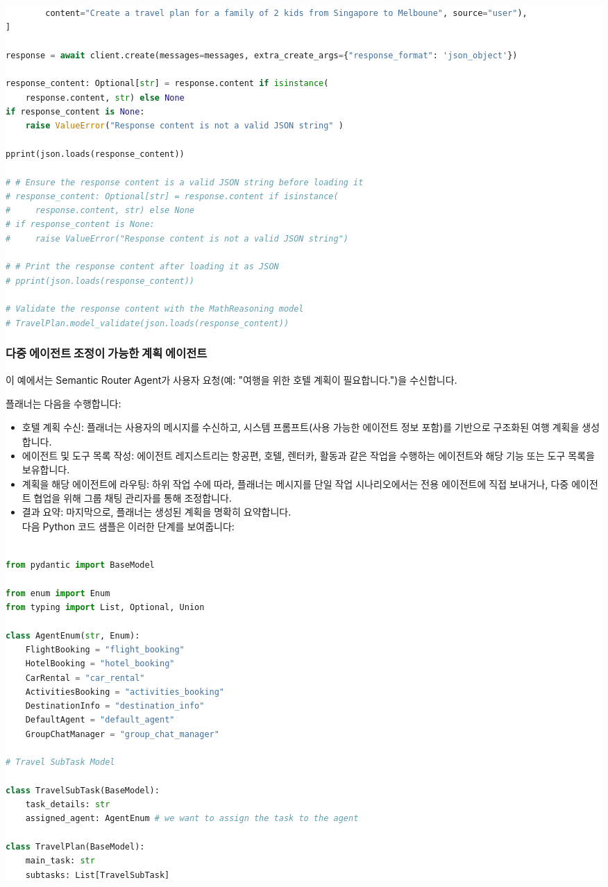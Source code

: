 ```python
        content="Create a travel plan for a family of 2 kids from Singapore to Melboune", source="user"),
]

response = await client.create(messages=messages, extra_create_args={"response_format": 'json_object'})

response_content: Optional[str] = response.content if isinstance(
    response.content, str) else None
if response_content is None:
    raise ValueError("Response content is not a valid JSON string" )

pprint(json.loads(response_content))

# # Ensure the response content is a valid JSON string before loading it
# response_content: Optional[str] = response.content if isinstance(
#     response.content, str) else None
# if response_content is None:
#     raise ValueError("Response content is not a valid JSON string")

# # Print the response content after loading it as JSON
# pprint(json.loads(response_content))

# Validate the response content with the MathReasoning model
# TravelPlan.model_validate(json.loads(response_content))
```

### 다중 에이전트 조정이 가능한 계획 에이전트

이 예에서는 Semantic Router Agent가 사용자 요청(예: "여행을 위한 호텔 계획이 필요합니다.")을 수신합니다.

플래너는 다음을 수행합니다:

* 호텔 계획 수신: 플래너는 사용자의 메시지를 수신하고, 시스템 프롬프트(사용 가능한 에이전트 정보 포함)를 기반으로 구조화된 여행 계획을 생성합니다.
* 에이전트 및 도구 목록 작성: 에이전트 레지스트리는 항공편, 호텔, 렌터카, 활동과 같은 작업을 수행하는 에이전트와 해당 기능 또는 도구 목록을 보유합니다.
* 계획을 해당 에이전트에 라우팅: 하위 작업 수에 따라, 플래너는 메시지를 단일 작업 시나리오에서는 전용 에이전트에 직접 보내거나, 다중 에이전트 협업을 위해 그룹 채팅 관리자를 통해 조정합니다.
* 결과 요약: 마지막으로, 플래너는 생성된 계획을 명확히 요약합니다.  
다음 Python 코드 샘플은 이러한 단계를 보여줍니다:

```python

from pydantic import BaseModel

from enum import Enum
from typing import List, Optional, Union

class AgentEnum(str, Enum):
    FlightBooking = "flight_booking"
    HotelBooking = "hotel_booking"
    CarRental = "car_rental"
    ActivitiesBooking = "activities_booking"
    DestinationInfo = "destination_info"
    DefaultAgent = "default_agent"
    GroupChatManager = "group_chat_manager"

# Travel SubTask Model

class TravelSubTask(BaseModel):
    task_details: str
    assigned_agent: AgentEnum # we want to assign the task to the agent

class TravelPlan(BaseModel):
    main_task: str
    subtasks: List[TravelSubTask]
```